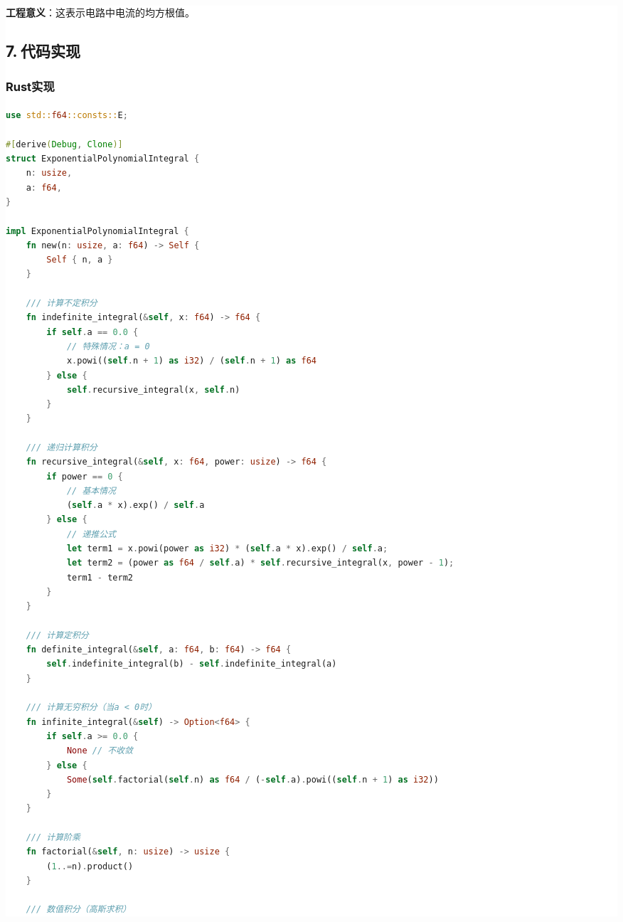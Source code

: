 **工程意义**：这表示电路中电流的均方根值。

## 7. 代码实现

### Rust实现

```rust
use std::f64::consts::E;

#[derive(Debug, Clone)]
struct ExponentialPolynomialIntegral {
    n: usize,
    a: f64,
}

impl ExponentialPolynomialIntegral {
    fn new(n: usize, a: f64) -> Self {
        Self { n, a }
    }
    
    /// 计算不定积分
    fn indefinite_integral(&self, x: f64) -> f64 {
        if self.a == 0.0 {
            // 特殊情况：a = 0
            x.powi((self.n + 1) as i32) / (self.n + 1) as f64
        } else {
            self.recursive_integral(x, self.n)
        }
    }
    
    /// 递归计算积分
    fn recursive_integral(&self, x: f64, power: usize) -> f64 {
        if power == 0 {
            // 基本情况
            (self.a * x).exp() / self.a
        } else {
            // 递推公式
            let term1 = x.powi(power as i32) * (self.a * x).exp() / self.a;
            let term2 = (power as f64 / self.a) * self.recursive_integral(x, power - 1);
            term1 - term2
        }
    }
    
    /// 计算定积分
    fn definite_integral(&self, a: f64, b: f64) -> f64 {
        self.indefinite_integral(b) - self.indefinite_integral(a)
    }
    
    /// 计算无穷积分（当a < 0时）
    fn infinite_integral(&self) -> Option<f64> {
        if self.a >= 0.0 {
            None // 不收敛
        } else {
            Some(self.factorial(self.n) as f64 / (-self.a).powi((self.n + 1) as i32))
        }
    }
    
    /// 计算阶乘
    fn factorial(&self, n: usize) -> usize {
        (1..=n).product()
    }
    
    /// 数值积分（高斯求积）
```